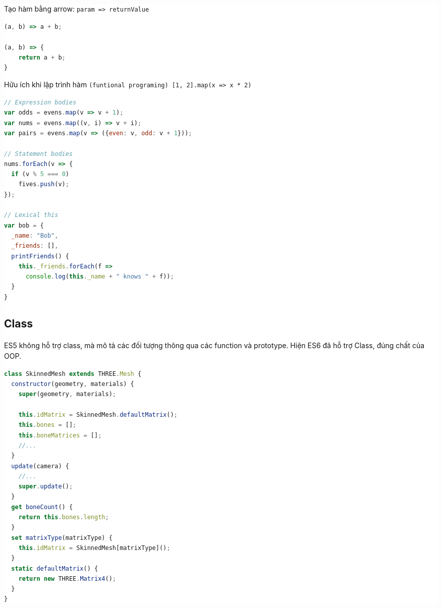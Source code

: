 Tạo hàm bằng arrow: `param => returnValue`

```js
(a, b) => a + b;

(a, b) => {
    return a + b;
}

```

Hữu ích khi lập trình hàm `(funtional programing) [1, 2].map(x => x * 2)`

```js
// Expression bodies
var odds = evens.map(v => v + 1);
var nums = evens.map((v, i) => v + i);
var pairs = evens.map(v => ({even: v, odd: v + 1}));

// Statement bodies
nums.forEach(v => {
  if (v % 5 === 0)
    fives.push(v);
});

// Lexical this
var bob = {
  _name: "Bob",
  _friends: [],
  printFriends() {
    this._friends.forEach(f =>
      console.log(this._name + " knows " + f));
  }
}
```

## Class ##
ES5 không hỗ trợ class, mà mô tả các đối tượng thông qua các function và prototype. Hiện ES6 đã hỗ trợ Class, đúng chất của OOP.

```js
class SkinnedMesh extends THREE.Mesh {
  constructor(geometry, materials) {
    super(geometry, materials);

    this.idMatrix = SkinnedMesh.defaultMatrix();
    this.bones = [];
    this.boneMatrices = [];
    //...
  }
  update(camera) {
    //...
    super.update();
  }
  get boneCount() {
    return this.bones.length;
  }
  set matrixType(matrixType) {
    this.idMatrix = SkinnedMesh[matrixType]();
  }
  static defaultMatrix() {
    return new THREE.Matrix4();
  }
}
```
